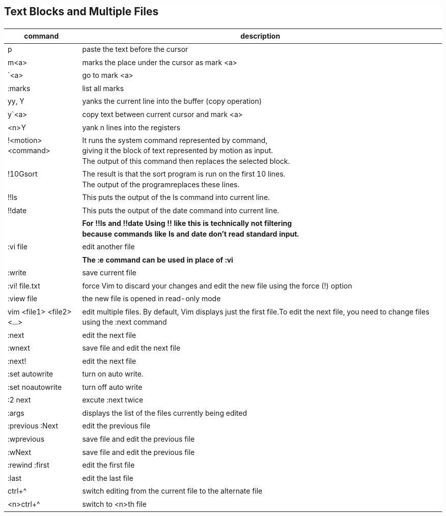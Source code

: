 ## Text Blocks and Multiple Files

| command | description |
|---------|-------------|
| p | paste the text before the cursor |
| m\<a\> | marks the place under the cursor as mark \<a\>|
| `\<a\> | go to mark \<a\> |
| :marks | list all marks |
| yy, Y | yanks the current line into the buffer (copy operation)|
| y`\<a\> | copy text between current cursor and mark \<a\> |
| \<n\>Y | yank n lines into the registers |
| !\<motion\> <br/> \<command\> | It runs the system command represented by command,<br/> giving it the block of text represented by motion as input.<br/> The output of this command then replaces the selected block.|
| !10Gsort | The result is that the sort program is run on the first 10 lines.<br/> The output of the programreplaces these lines.|
| !!ls | This puts the output of the ls command into current line. |
| !!date | This puts the output of the date command into current line.|
|| **For !!ls and !!date Using !! like this is technically not filtering <br/> because commands like ls and date don’t read standard input.** |
| :vi file | edit another file|
|| **The :e command can be used in place of :vi**|
| :write | save current file |
| :vi! file.txt | force Vim to discard your changes and edit the new file using the force (!) option|
| :view file | the new file is opened in read-only mode |
| vim \<file1\> \<file2\> \<...\> | edit multiple files. By default, Vim displays just the first file.To edit the next file, you need to change files using the :next command|
| :next | edit the next file |
| :wnext | save file and edit the next file |
| :next! | edit the next file |
| :set autowrite | turn on auto write. |
| :set noautowrite | turn off auto write |
| :2 next | excute :next twice |
| :args | displays the list of the files currently being edited |
| :previous :Next| edit the previous file |
| :wprevious | save file and edit the previous file |
| :wNext | save file and edit the previous file |
| :rewind :first | edit the first file |
| :last | edit the last file |
| ctrl+^ | switch editing from the current file to the alternate file|
| \<n\>ctrl+^ | switch to \<n\>th file |
